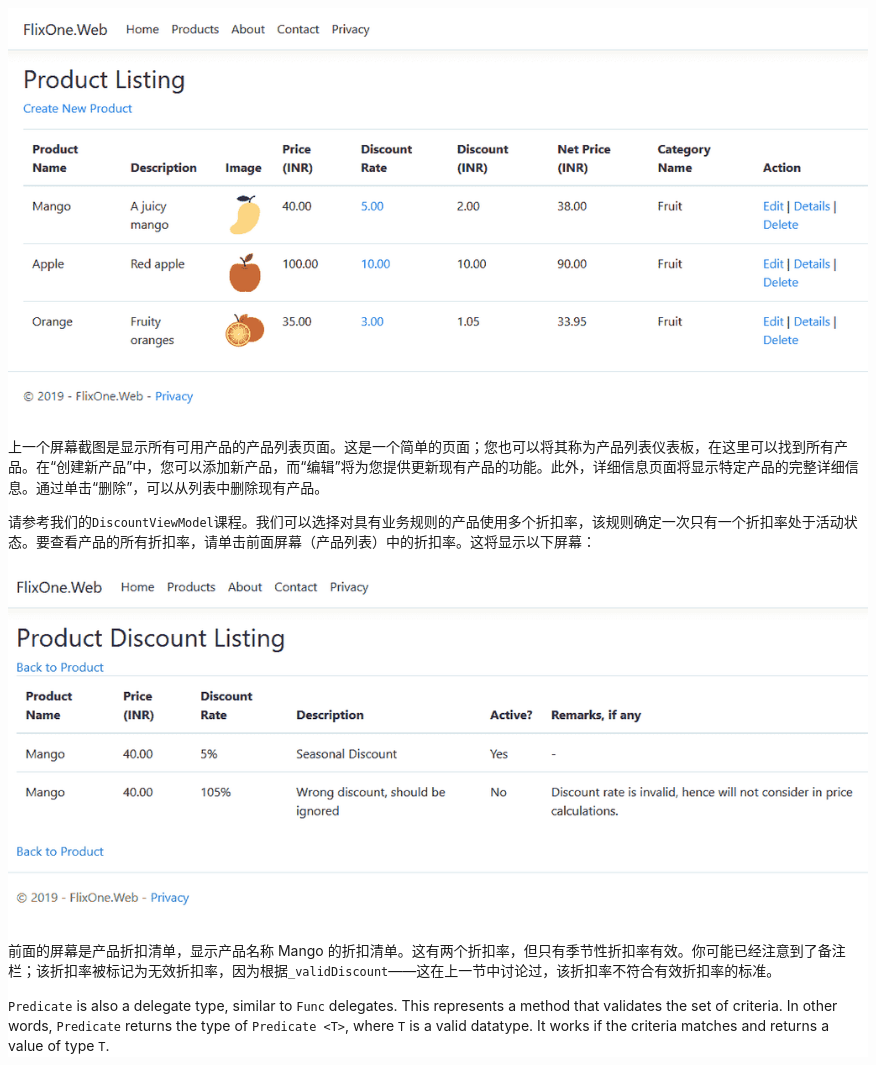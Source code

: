 ![](img/a92e6211-c9db-44ae-8dde-6c0cff7213f5.png)

上一个屏幕截图是显示所有可用产品的产品列表页面。这是一个简单的页面；您也可以将其称为产品列表仪表板，在这里可以找到所有产品。在“创建新产品”中，您可以添加新产品，而“编辑”将为您提供更新现有产品的功能。此外，详细信息页面将显示特定产品的完整详细信息。通过单击“删除”，可以从列表中删除现有产品。

请参考我们的`DiscountViewModel`课程。我们可以选择对具有业务规则的产品使用多个折扣率，该规则确定一次只有一个折扣率处于活动状态。要查看产品的所有折扣率，请单击前面屏幕（产品列表）中的折扣率。这将显示以下屏幕：

![](img/70619b88-ea6e-4cbd-814b-22c43ab44ae0.png)

前面的屏幕是产品折扣清单，显示产品名称 Mango 的折扣清单。这有两个折扣率，但只有季节性折扣率有效。你可能已经注意到了备注栏；该折扣率被标记为无效折扣率，因为根据`_validDiscount`——这在上一节中讨论过，该折扣率不符合有效折扣率的标准。

`Predicate` is also a delegate type, similar to `Func` delegates. This represents a method that validates the set of criteria. In other words, `Predicate` returns the type of `Predicate <T>`, where `T` is a valid datatype. It works if the criteria matches and returns a value of type `T`.
